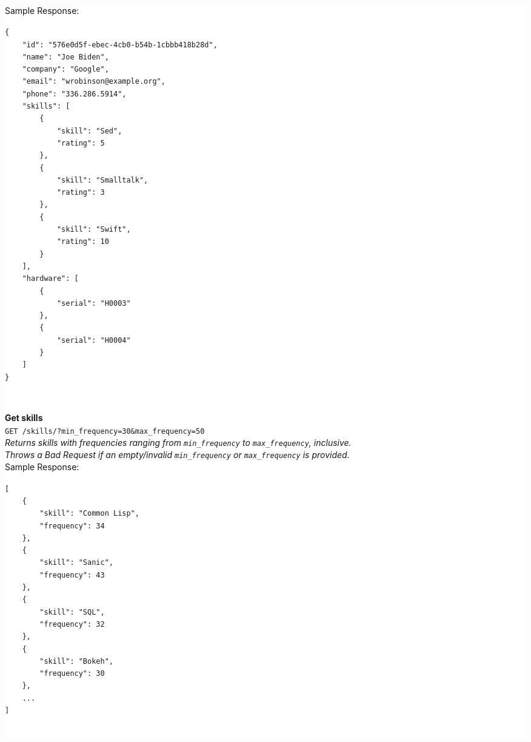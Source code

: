 Sample Response:
```
{
    "id": "576e0d5f-ebec-4cb0-b54b-1cbbb418b28d",
    "name": "Joe Biden",
    "company": "Google",
    "email": "wrobinson@example.org",
    "phone": "336.286.5914",
    "skills": [
        {
            "skill": "Sed",
            "rating": 5
        },
        {
            "skill": "Smalltalk",
            "rating": 3
        },
        {
            "skill": "Swift",
            "rating": 10
        }
    ],
    "hardware": [
        {
            "serial": "H0003"
        },
        {
            "serial": "H0004"
        }
    ]
}
```
<br/>

<b>Get skills</b><br/>
`GET /skills/?min_frequency=30&max_frequency=50`<br/>
<i>Returns skills with frequencies ranging from `min_frequency` to `max_frequency`, inclusive.<br/>
Throws a Bad Request if an empty/invalid `min_frequency` or `max_frequency` is provided.</i><br/>
Sample Response:
```
[
    {
        "skill": "Common Lisp",
        "frequency": 34
    },
    {
        "skill": "Sanic",
        "frequency": 43
    },
    {
        "skill": "SQL",
        "frequency": 32
    },
    {
        "skill": "Bokeh",
        "frequency": 30
    },
    ...
]
```
<br/>
